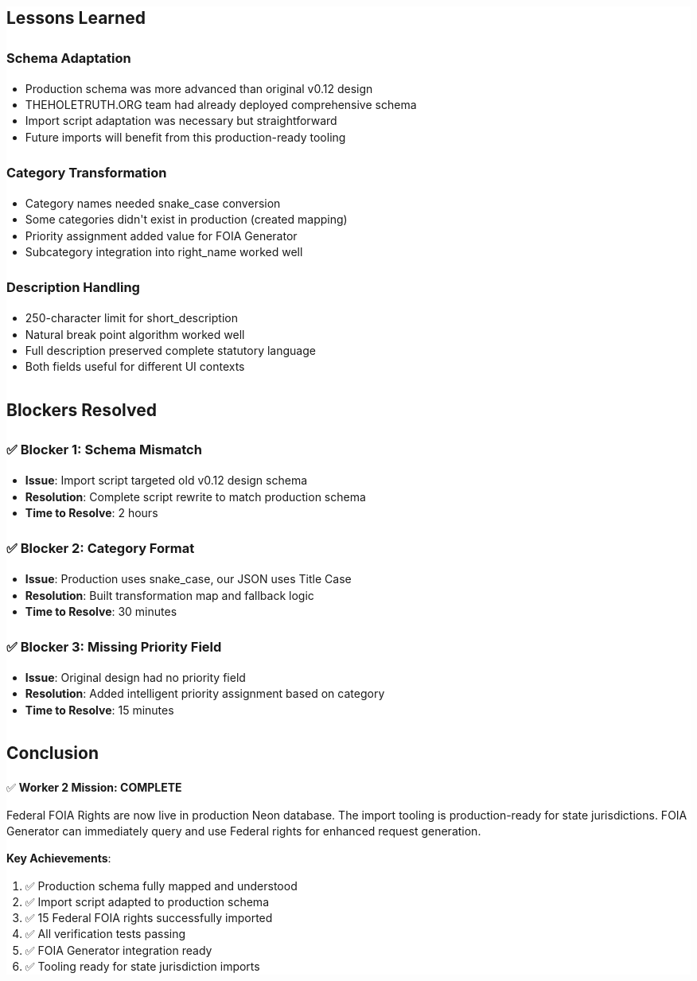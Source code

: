## Lessons Learned

### Schema Adaptation
- Production schema was more advanced than original v0.12 design
- THEHOLETRUTH.ORG team had already deployed comprehensive schema
- Import script adaptation was necessary but straightforward
- Future imports will benefit from this production-ready tooling

### Category Transformation
- Category names needed snake_case conversion
- Some categories didn't exist in production (created mapping)
- Priority assignment added value for FOIA Generator
- Subcategory integration into right_name worked well

### Description Handling
- 250-character limit for short_description
- Natural break point algorithm worked well
- Full description preserved complete statutory language
- Both fields useful for different UI contexts

## Blockers Resolved

### ✅ Blocker 1: Schema Mismatch
- **Issue**: Import script targeted old v0.12 design schema
- **Resolution**: Complete script rewrite to match production schema
- **Time to Resolve**: 2 hours

### ✅ Blocker 2: Category Format
- **Issue**: Production uses snake_case, our JSON uses Title Case
- **Resolution**: Built transformation map and fallback logic
- **Time to Resolve**: 30 minutes

### ✅ Blocker 3: Missing Priority Field
- **Issue**: Original design had no priority field
- **Resolution**: Added intelligent priority assignment based on category
- **Time to Resolve**: 15 minutes

## Conclusion

✅ **Worker 2 Mission: COMPLETE**

Federal FOIA Rights are now live in production Neon database. The import tooling is production-ready for state jurisdictions. FOIA Generator can immediately query and use Federal rights for enhanced request generation.

**Key Achievements**:
1. ✅ Production schema fully mapped and understood
2. ✅ Import script adapted to production schema
3. ✅ 15 Federal FOIA rights successfully imported
4. ✅ All verification tests passing
5. ✅ FOIA Generator integration ready
6. ✅ Tooling ready for state jurisdiction imports
